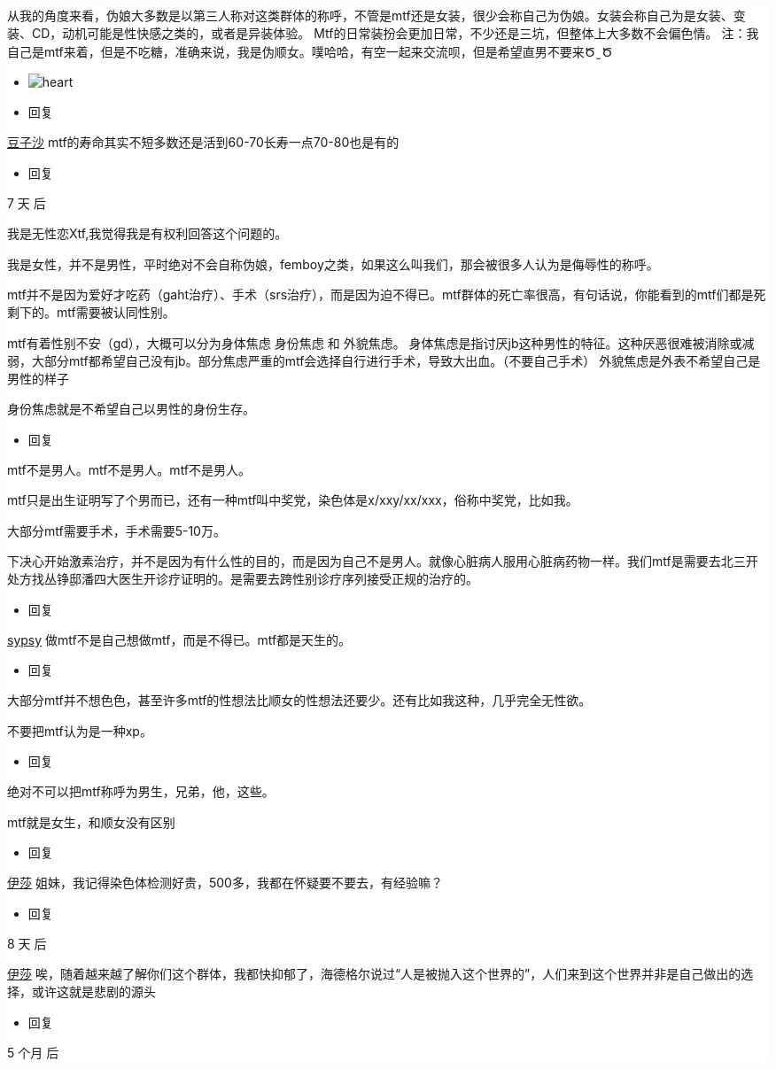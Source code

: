 从我的角度来看，伪娘大多数是以第三人称对这类群体的称呼，不管是mtf还是女装，很少会称自己为伪娘。女装会称自己为是女装、变装、CD，动机可能是性快感之类的，或者是异装体验。 Mtf的日常装扮会更加日常，不少还是三坑，但整体上大多数不会偏色情。 注：我自己是mtf来着，但是不吃糖，准确来说，我是伪顺女。噗哈哈，有空一起来交流呗，但是希望直男不要来Ծ ̮ Ծ

-   ![heart](//cdn.jsdelivr.net/gh/twitter/twemoji@14/assets/72x72/2764.png)

-   回复

[豆子沙](https://bbs.viva-la-vita.org/d/567/12) mtf的寿命其实不短多数还是活到60-70长寿一点70-80也是有的

-   回复

7 天 后

我是无性恋Xtf,我觉得我是有权利回答这个问题的。

我是女性，并不是男性，平时绝对不会自称伪娘，femboy之类，如果这么叫我们，那会被很多人认为是侮辱性的称呼。

mtf并不是因为爱好才吃药（gaht治疗）、手术（srs治疗），而是因为迫不得已。mtf群体的死亡率很高，有句话说，你能看到的mtf们都是死剩下的。mtf需要被认同性别。

mtf有着性别不安（gd），大概可以分为身体焦虑 身份焦虑 和 外貌焦虑。 身体焦虑是指讨厌jb这种男性的特征。这种厌恶很难被消除或减弱，大部分mtf都希望自己没有jb。部分焦虑严重的mtf会选择自行进行手术，导致大出血。（不要自己手术） 外貌焦虑是外表不希望自己是男性的样子

身份焦虑就是不希望自己以男性的身份生存。

-   回复

mtf不是男人。mtf不是男人。mtf不是男人。

mtf只是出生证明写了个男而已，还有一种mtf叫中奖党，染色体是x/xxy/xx/xxx，俗称中奖党，比如我。

大部分mtf需要手术，手术需要5-10万。

下决心开始激素治疗，并不是因为有什么性的目的，而是因为自己不是男人。就像心脏病人服用心脏病药物一样。我们mtf是需要去北三开处方找丛铮邸潘四大医生开诊疗证明的。是需要去跨性别诊疗序列接受正规的治疗的。

-   回复

[sypsy](https://bbs.viva-la-vita.org/d/567/10) 做mtf不是自己想做mtf，而是不得已。mtf都是天生的。

-   回复

大部分mtf并不想色色，甚至许多mtf的性想法比顺女的性想法还要少。还有比如我这种，几乎完全无性欲。

不要把mtf认为是一种xp。

-   回复

绝对不可以把mtf称呼为男生，兄弟，他，这些。

mtf就是女生，和顺女没有区别

-   回复

[伊莎](https://bbs.viva-la-vita.org/d/567/15) 姐妹，我记得染色体检测好贵，500多，我都在怀疑要不要去，有经验嘛？

-   回复

8 天 后

[伊莎](https://bbs.viva-la-vita.org/d/567/18) 唉，随着越来越了解你们这个群体，我都快抑郁了，海德格尔说过“人是被抛入这个世界的”，人们来到这个世界并非是自己做出的选择，或许这就是悲剧的源头

-   回复

5 个月 后
